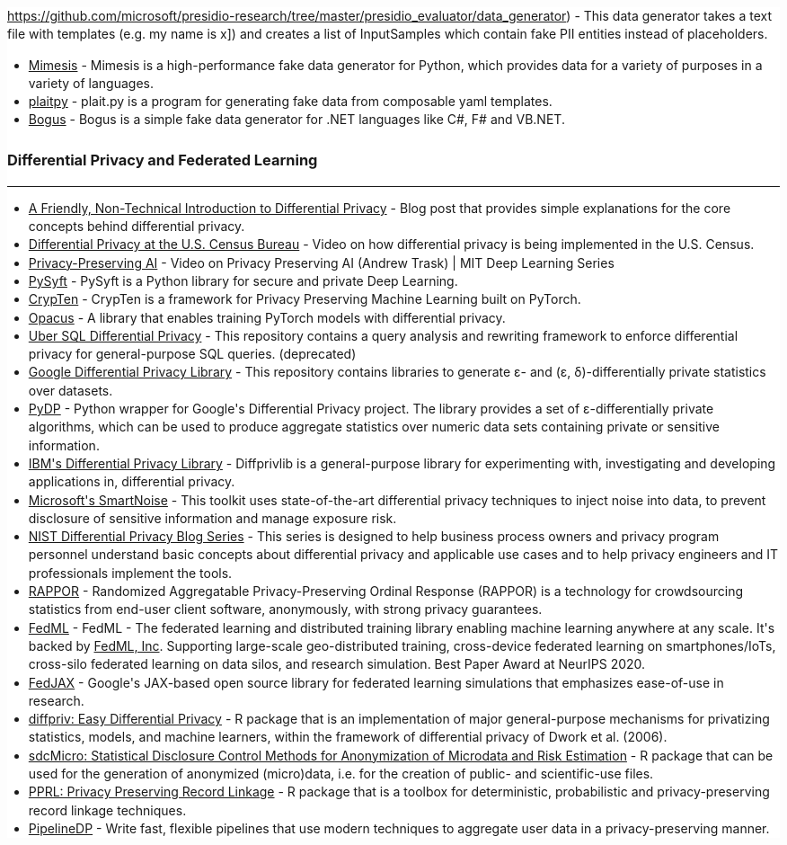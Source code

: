 https://github.com/microsoft/presidio-research/tree/master/presidio_evaluator/data_generator) - This data generator takes a text file with templates (e.g. my name is x]) and creates a list of InputSamples which contain fake PII entities instead of placeholders.
* [Mimesis](https://github.com/lk-geimfari/mimesis) - Mimesis is a high-performance fake data generator for Python, which provides data for a variety of purposes in a variety of languages. 
* [plaitpy](https://github.com/plaitpy/plaitpy) - plait.py is a program for generating fake data from composable yaml templates.
* [Bogus](https://github.com/bchavez/Bogus) - Bogus is a simple fake data generator for .NET languages like C#, F# and VB.NET.

### Differential Privacy and Federated Learning
---
* [A Friendly, Non-Technical Introduction to Differential Privacy](https://desfontain.es/privacy/friendly-intro-to-differential-privacy.html) - Blog post that provides simple explanations for the core concepts behind differential privacy.
* [Differential Privacy at the U.S. Census Bureau](https://youtu.be/pT19VwBAqKA) - Video on how differential privacy is being implemented in the U.S. Census.
* [Privacy-Preserving AI](https://www.youtube.com/watch?v=4zrU54VIK6k) - Video on Privacy Preserving AI (Andrew Trask) | MIT Deep Learning Series
* [PySyft](https://github.com/OpenMined/PySyft) - PySyft is a Python library for secure and private Deep Learning.
* [CrypTen](https://github.com/facebookresearch/CrypTen) - CrypTen is a framework for Privacy Preserving Machine Learning built on PyTorch.
* [Opacus](https://github.com/pytorch/opacus) - A library that enables training PyTorch models with differential privacy.
* [Uber SQL Differential Privacy](https://github.com/uber/sql-differential-privacy) - This repository contains a query analysis and rewriting framework to enforce differential privacy for general-purpose SQL queries. (deprecated)
* [Google Differential Privacy Library](https://github.com/google/differential-privacy) - This repository contains libraries to generate ε- and (ε, δ)-differentially private statistics over datasets.
* [PyDP](https://github.com/OpenMined/PyDP) - Python wrapper for Google's Differential Privacy project. The library provides a set of ε-differentially private algorithms, which can be used to produce aggregate statistics over numeric data sets containing private or sensitive information.
* [IBM's Differential Privacy Library](https://github.com/IBM/differential-privacy-library) - Diffprivlib is a general-purpose library for experimenting with, investigating and developing applications in, differential privacy.
* [Microsoft's SmartNoise](https://opendifferentialprivacy.github.io) - This toolkit uses state-of-the-art differential privacy techniques to inject noise into data, to prevent disclosure of sensitive information and manage exposure risk. 
* [NIST Differential Privacy Blog Series](https://www.nist.gov/itl/applied-cybersecurity/privacy-engineering/collaboration-space/focus-areas/de-id/dp-blog) - This series is designed to help business process owners and privacy program personnel understand basic concepts about differential privacy and applicable use cases and to help privacy engineers and IT professionals implement the tools.
* [RAPPOR](https://github.com/google/rappor) - Randomized Aggregatable Privacy-Preserving Ordinal Response (RAPPOR) is a technology for crowdsourcing statistics from end-user client software, anonymously, with strong privacy guarantees.
* [FedML](https://fedml.ai) - FedML - The federated learning and distributed training library enabling machine learning anywhere at any scale. It's backed by [FedML, Inc](https://FedML.ai). Supporting large-scale geo-distributed training, cross-device federated learning on smartphones/IoTs, cross-silo federated learning on data silos, and research simulation. Best Paper Award at NeurIPS 2020.
* [FedJAX](https://github.com/google/fedjax) - Google's JAX-based open source library for federated learning simulations that emphasizes ease-of-use in research.
* [diffpriv: Easy Differential Privacy](https://cran.r-project.org/package=diffpriv) - R package that is an implementation of major general-purpose mechanisms for privatizing statistics, models, and machine learners, within the framework of differential privacy of Dwork et al. (2006).
* [sdcMicro: Statistical Disclosure Control Methods for Anonymization of Microdata and Risk Estimation](https://cran.r-project.org/package=sdcMicro) -  R package that can be used for the generation of anonymized (micro)data, i.e. for the creation of public- and scientific-use files. 
* [PPRL: Privacy Preserving Record Linkage](https://rdrr.io/cran/PPRL/) - R package that is a toolbox for deterministic, probabilistic and privacy-preserving record linkage techniques.
* [PipelineDP](https://pipelinedp.io/) - Write fast, flexible pipelines that use modern techniques to aggregate user data in a privacy-preserving manner.